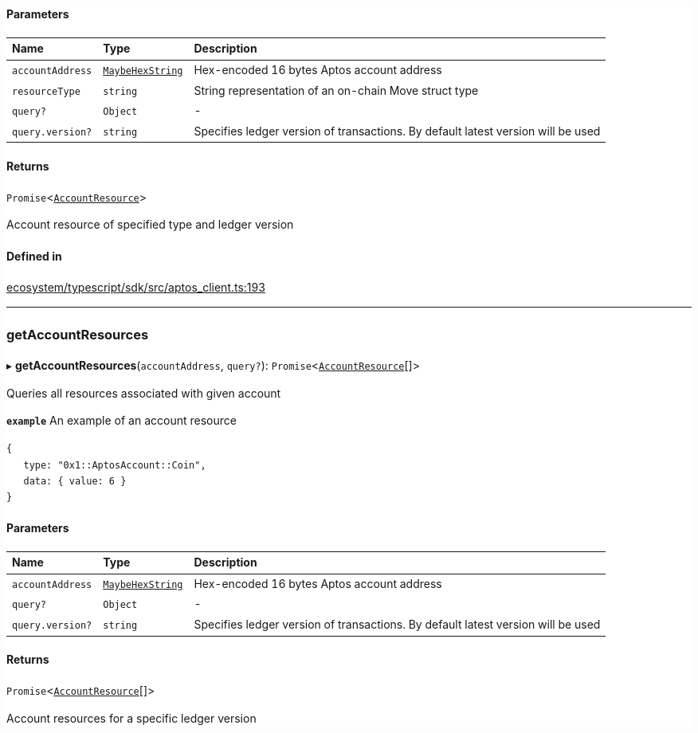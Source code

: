 #### Parameters

| Name | Type | Description |
| :------ | :------ | :------ |
| `accountAddress` | [`MaybeHexString`](../modules.md#maybehexstring) | Hex-encoded 16 bytes Aptos account address |
| `resourceType` | `string` | String representation of an on-chain Move struct type |
| `query?` | `Object` | - |
| `query.version?` | `string` | Specifies ledger version of transactions. By default latest version will be used |

#### Returns

`Promise`<[`AccountResource`](../interfaces/Types.AccountResource.md)\>

Account resource of specified type and ledger version

#### Defined in

[ecosystem/typescript/sdk/src/aptos_client.ts:193](https://github.com/aptos-labs/aptos-core/blob/fb73eb358/ecosystem/typescript/sdk/src/aptos_client.ts#L193)

___

### getAccountResources

▸ **getAccountResources**(`accountAddress`, `query?`): `Promise`<[`AccountResource`](../interfaces/Types.AccountResource.md)[]\>

Queries all resources associated with given account

**`example`** An example of an account resource
```
{
   type: "0x1::AptosAccount::Coin",
   data: { value: 6 }
}
```

#### Parameters

| Name | Type | Description |
| :------ | :------ | :------ |
| `accountAddress` | [`MaybeHexString`](../modules.md#maybehexstring) | Hex-encoded 16 bytes Aptos account address |
| `query?` | `Object` | - |
| `query.version?` | `string` | Specifies ledger version of transactions. By default latest version will be used |

#### Returns

`Promise`<[`AccountResource`](../interfaces/Types.AccountResource.md)[]\>

Account resources for a specific ledger version
